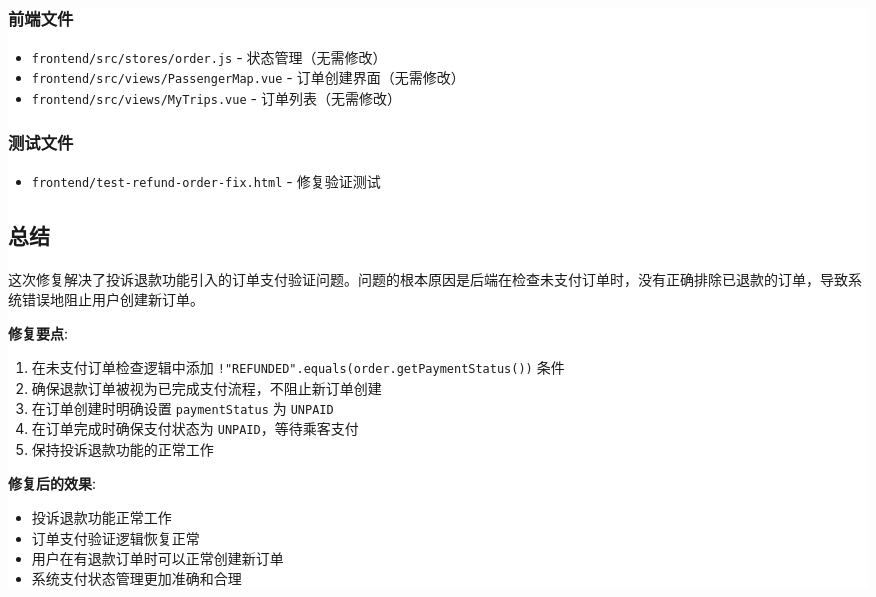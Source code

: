 ### 前端文件
- `frontend/src/stores/order.js` - 状态管理（无需修改）
- `frontend/src/views/PassengerMap.vue` - 订单创建界面（无需修改）
- `frontend/src/views/MyTrips.vue` - 订单列表（无需修改）

### 测试文件
- `frontend/test-refund-order-fix.html` - 修复验证测试

## 总结

这次修复解决了投诉退款功能引入的订单支付验证问题。问题的根本原因是后端在检查未支付订单时，没有正确排除已退款的订单，导致系统错误地阻止用户创建新订单。

**修复要点**:
1. 在未支付订单检查逻辑中添加 `!"REFUNDED".equals(order.getPaymentStatus())` 条件
2. 确保退款订单被视为已完成支付流程，不阻止新订单创建
3. 在订单创建时明确设置 `paymentStatus` 为 `UNPAID`
4. 在订单完成时确保支付状态为 `UNPAID`，等待乘客支付
5. 保持投诉退款功能的正常工作

**修复后的效果**:
- 投诉退款功能正常工作
- 订单支付验证逻辑恢复正常
- 用户在有退款订单时可以正常创建新订单
- 系统支付状态管理更加准确和合理

